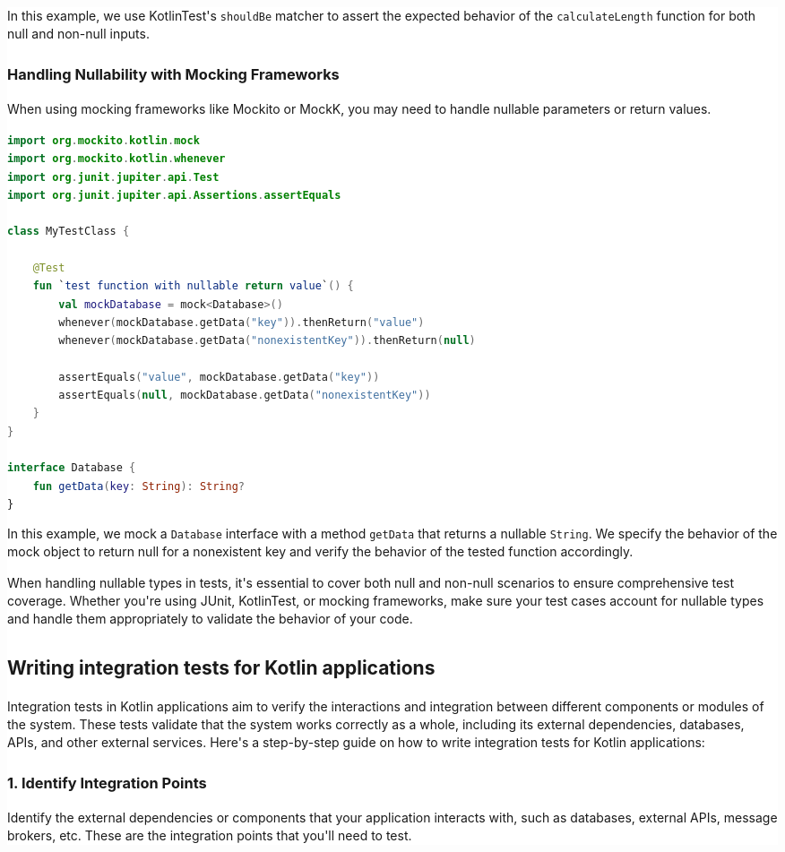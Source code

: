 In this example, we use KotlinTest's `shouldBe` matcher to assert the expected behavior of the `calculateLength` function for both null and non-null inputs.

### Handling Nullability with Mocking Frameworks

When using mocking frameworks like Mockito or MockK, you may need to handle nullable parameters or return values.

```kotlin
import org.mockito.kotlin.mock
import org.mockito.kotlin.whenever
import org.junit.jupiter.api.Test
import org.junit.jupiter.api.Assertions.assertEquals

class MyTestClass {

    @Test
    fun `test function with nullable return value`() {
        val mockDatabase = mock<Database>()
        whenever(mockDatabase.getData("key")).thenReturn("value")
        whenever(mockDatabase.getData("nonexistentKey")).thenReturn(null)

        assertEquals("value", mockDatabase.getData("key"))
        assertEquals(null, mockDatabase.getData("nonexistentKey"))
    }
}

interface Database {
    fun getData(key: String): String?
}
```

In this example, we mock a `Database` interface with a method `getData` that returns a nullable `String`. We specify the behavior of the mock object to return null for a nonexistent key and verify the behavior of the tested function accordingly.

When handling nullable types in tests, it's essential to cover both null and non-null scenarios to ensure comprehensive test coverage. Whether you're using JUnit, KotlinTest, or mocking frameworks, make sure your test cases account for nullable types and handle them appropriately to validate the behavior of your code.

## Writing integration tests for Kotlin applications

Integration tests in Kotlin applications aim to verify the interactions and integration between different components or modules of the system. These tests validate that the system works correctly as a whole, including its external dependencies, databases, APIs, and other external services. Here's a step-by-step guide on how to write integration tests for Kotlin applications:

### 1. Identify Integration Points

Identify the external dependencies or components that your application interacts with, such as databases, external APIs, message brokers, etc. These are the integration points that you'll need to test.
